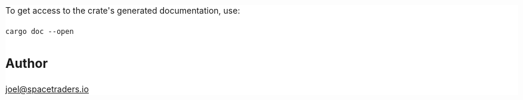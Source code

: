 
To get access to the crate's generated documentation, use:

```
cargo doc --open
```

## Author

joel@spacetraders.io

